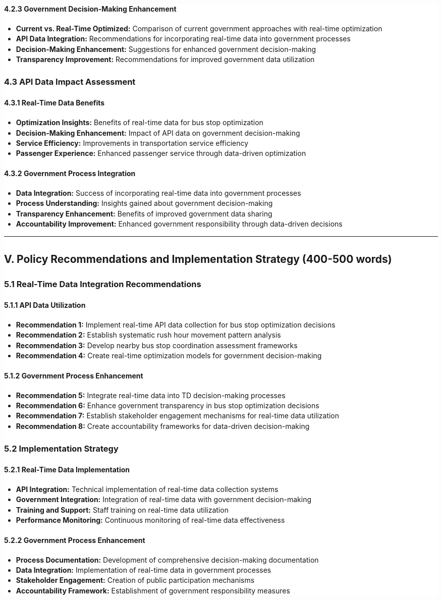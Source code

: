 #### 4.2.3 Government Decision-Making Enhancement
- **Current vs. Real-Time Optimized:** Comparison of current government approaches with real-time optimization
- **API Data Integration:** Recommendations for incorporating real-time data into government processes
- **Decision-Making Enhancement:** Suggestions for enhanced government decision-making
- **Transparency Improvement:** Recommendations for improved government data utilization

### 4.3 API Data Impact Assessment

#### 4.3.1 Real-Time Data Benefits
- **Optimization Insights:** Benefits of real-time data for bus stop optimization
- **Decision-Making Enhancement:** Impact of API data on government decision-making
- **Service Efficiency:** Improvements in transportation service efficiency
- **Passenger Experience:** Enhanced passenger service through data-driven optimization

#### 4.3.2 Government Process Integration
- **Data Integration:** Success of incorporating real-time data into government processes
- **Process Understanding:** Insights gained about government decision-making
- **Transparency Enhancement:** Benefits of improved government data sharing
- **Accountability Improvement:** Enhanced government responsibility through data-driven decisions

---

## V. Policy Recommendations and Implementation Strategy (400-500 words)

### 5.1 Real-Time Data Integration Recommendations

#### 5.1.1 API Data Utilization
- **Recommendation 1:** Implement real-time API data collection for bus stop optimization decisions
- **Recommendation 2:** Establish systematic rush hour movement pattern analysis
- **Recommendation 3:** Develop nearby bus stop coordination assessment frameworks
- **Recommendation 4:** Create real-time optimization models for government decision-making

#### 5.1.2 Government Process Enhancement
- **Recommendation 5:** Integrate real-time data into TD decision-making processes
- **Recommendation 6:** Enhance government transparency in bus stop optimization decisions
- **Recommendation 7:** Establish stakeholder engagement mechanisms for real-time data utilization
- **Recommendation 8:** Create accountability frameworks for data-driven decision-making

### 5.2 Implementation Strategy

#### 5.2.1 Real-Time Data Implementation
- **API Integration:** Technical implementation of real-time data collection systems
- **Government Integration:** Integration of real-time data with government decision-making
- **Training and Support:** Staff training on real-time data utilization
- **Performance Monitoring:** Continuous monitoring of real-time data effectiveness

#### 5.2.2 Government Process Enhancement
- **Process Documentation:** Development of comprehensive decision-making documentation
- **Data Integration:** Implementation of real-time data in government processes
- **Stakeholder Engagement:** Creation of public participation mechanisms
- **Accountability Framework:** Establishment of government responsibility measures
